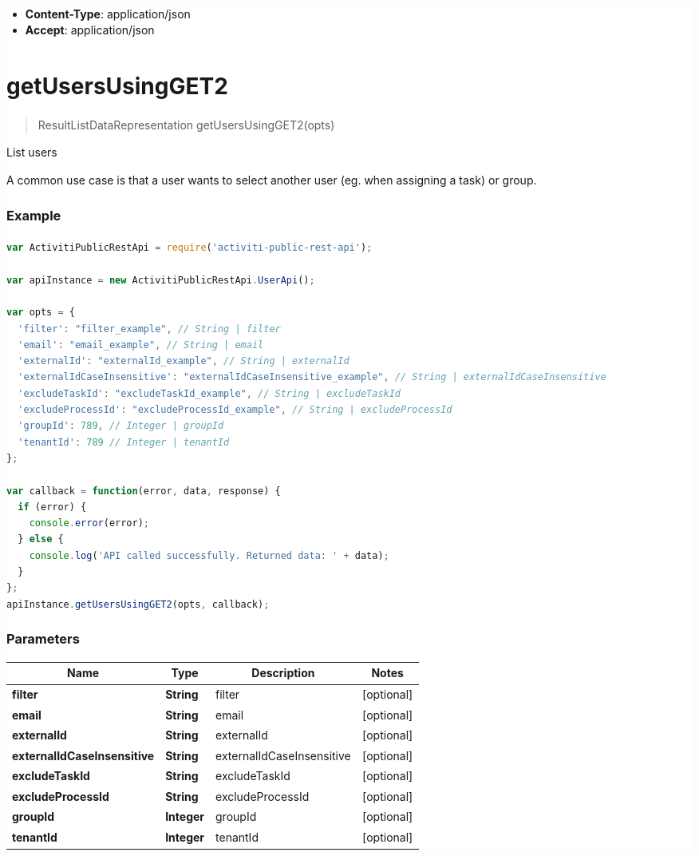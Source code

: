  - **Content-Type**: application/json
 - **Accept**: application/json

<a name="getUsersUsingGET2"></a>
# **getUsersUsingGET2**
> ResultListDataRepresentation getUsersUsingGET2(opts)

List users

A common use case is that a user wants to select another user (eg. when assigning a task) or group.

### Example
```javascript
var ActivitiPublicRestApi = require('activiti-public-rest-api');

var apiInstance = new ActivitiPublicRestApi.UserApi();

var opts = { 
  'filter': "filter_example", // String | filter
  'email': "email_example", // String | email
  'externalId': "externalId_example", // String | externalId
  'externalIdCaseInsensitive': "externalIdCaseInsensitive_example", // String | externalIdCaseInsensitive
  'excludeTaskId': "excludeTaskId_example", // String | excludeTaskId
  'excludeProcessId': "excludeProcessId_example", // String | excludeProcessId
  'groupId': 789, // Integer | groupId
  'tenantId': 789 // Integer | tenantId
};

var callback = function(error, data, response) {
  if (error) {
    console.error(error);
  } else {
    console.log('API called successfully. Returned data: ' + data);
  }
};
apiInstance.getUsersUsingGET2(opts, callback);
```

### Parameters

Name | Type | Description  | Notes
------------- | ------------- | ------------- | -------------
 **filter** | **String**| filter | [optional] 
 **email** | **String**| email | [optional] 
 **externalId** | **String**| externalId | [optional] 
 **externalIdCaseInsensitive** | **String**| externalIdCaseInsensitive | [optional] 
 **excludeTaskId** | **String**| excludeTaskId | [optional] 
 **excludeProcessId** | **String**| excludeProcessId | [optional] 
 **groupId** | **Integer**| groupId | [optional] 
 **tenantId** | **Integer**| tenantId | [optional] 
